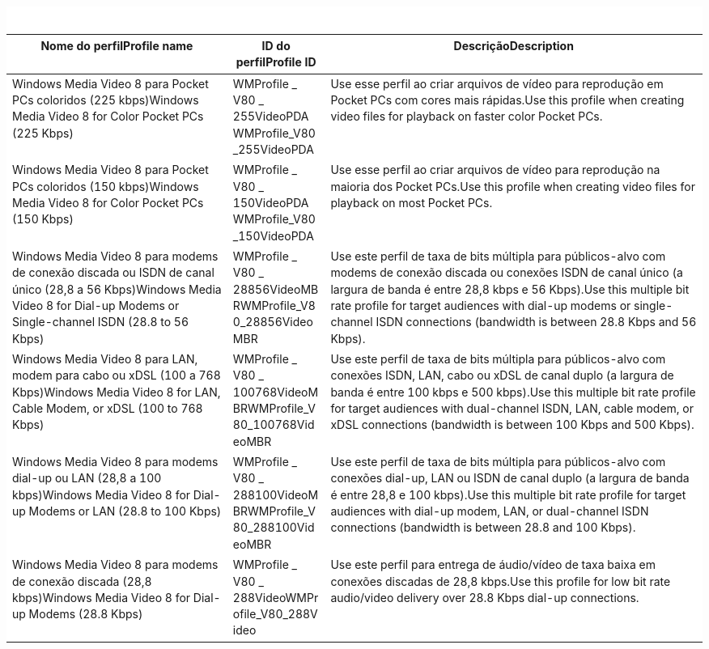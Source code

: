  



| <span data-ttu-id="2fa93-121">Nome do perfil</span><span class="sxs-lookup"><span data-stu-id="2fa93-121">Profile name</span></span>                                                                      | <span data-ttu-id="2fa93-122">ID do perfil</span><span class="sxs-lookup"><span data-stu-id="2fa93-122">Profile ID</span></span>                     | <span data-ttu-id="2fa93-123">Descrição</span><span class="sxs-lookup"><span data-stu-id="2fa93-123">Description</span></span>                                                                                                                                                         |
|-----------------------------------------------------------------------------------|--------------------------------|---------------------------------------------------------------------------------------------------------------------------------------------------------------------|
| <span data-ttu-id="2fa93-124">Windows Media Video 8 para Pocket PCs coloridos (225 kbps)</span><span class="sxs-lookup"><span data-stu-id="2fa93-124">Windows Media Video 8 for Color Pocket PCs (225 Kbps)</span></span>                             | <span data-ttu-id="2fa93-125">WMProfile \_ V80 \_ 255VideoPDA</span><span class="sxs-lookup"><span data-stu-id="2fa93-125">WMProfile\_V80\_255VideoPDA</span></span>    | <span data-ttu-id="2fa93-126">Use esse perfil ao criar arquivos de vídeo para reprodução em Pocket PCs com cores mais rápidas.</span><span class="sxs-lookup"><span data-stu-id="2fa93-126">Use this profile when creating video files for playback on faster color Pocket PCs.</span></span>                                                                                 |
| <span data-ttu-id="2fa93-127">Windows Media Video 8 para Pocket PCs coloridos (150 kbps)</span><span class="sxs-lookup"><span data-stu-id="2fa93-127">Windows Media Video 8 for Color Pocket PCs (150 Kbps)</span></span>                             | <span data-ttu-id="2fa93-128">WMProfile \_ V80 \_ 150VideoPDA</span><span class="sxs-lookup"><span data-stu-id="2fa93-128">WMProfile\_V80\_150VideoPDA</span></span>    | <span data-ttu-id="2fa93-129">Use esse perfil ao criar arquivos de vídeo para reprodução na maioria dos Pocket PCs.</span><span class="sxs-lookup"><span data-stu-id="2fa93-129">Use this profile when creating video files for playback on most Pocket PCs.</span></span>                                                                                         |
| <span data-ttu-id="2fa93-130">Windows Media Video 8 para modems de conexão discada ou ISDN de canal único (28,8 a 56 Kbps)</span><span class="sxs-lookup"><span data-stu-id="2fa93-130">Windows Media Video 8 for Dial-up Modems or Single-channel ISDN (28.8 to 56 Kbps)</span></span> | <span data-ttu-id="2fa93-131">WMProfile \_ V80 \_ 28856VideoMBR</span><span class="sxs-lookup"><span data-stu-id="2fa93-131">WMProfile\_V80\_28856VideoMBR</span></span>  | <span data-ttu-id="2fa93-132">Use este perfil de taxa de bits múltipla para públicos-alvo com modems de conexão discada ou conexões ISDN de canal único (a largura de banda é entre 28,8 kbps e 56 Kbps).</span><span class="sxs-lookup"><span data-stu-id="2fa93-132">Use this multiple bit rate profile for target audiences with dial-up modems or single-channel ISDN connections (bandwidth is between 28.8 Kbps and 56 Kbps).</span></span>        |
| <span data-ttu-id="2fa93-133">Windows Media Video 8 para LAN, modem para cabo ou xDSL (100 a 768 Kbps)</span><span class="sxs-lookup"><span data-stu-id="2fa93-133">Windows Media Video 8 for LAN, Cable Modem, or xDSL (100 to 768 Kbps)</span></span>             | <span data-ttu-id="2fa93-134">WMProfile \_ V80 \_ 100768VideoMBR</span><span class="sxs-lookup"><span data-stu-id="2fa93-134">WMProfile\_V80\_100768VideoMBR</span></span> | <span data-ttu-id="2fa93-135">Use este perfil de taxa de bits múltipla para públicos-alvo com conexões ISDN, LAN, cabo ou xDSL de canal duplo (a largura de banda é entre 100 kbps e 500 kbps).</span><span class="sxs-lookup"><span data-stu-id="2fa93-135">Use this multiple bit rate profile for target audiences with dual-channel ISDN, LAN, cable modem, or xDSL connections (bandwidth is between 100 Kbps and 500 Kbps).</span></span> |
| <span data-ttu-id="2fa93-136">Windows Media Video 8 para modems dial-up ou LAN (28,8 a 100 kbps)</span><span class="sxs-lookup"><span data-stu-id="2fa93-136">Windows Media Video 8 for Dial-up Modems or LAN (28.8 to 100 Kbps)</span></span>                | <span data-ttu-id="2fa93-137">WMProfile \_ V80 \_ 288100VideoMBR</span><span class="sxs-lookup"><span data-stu-id="2fa93-137">WMProfile\_V80\_288100VideoMBR</span></span> | <span data-ttu-id="2fa93-138">Use este perfil de taxa de bits múltipla para públicos-alvo com conexões dial-up, LAN ou ISDN de canal duplo (a largura de banda é entre 28,8 e 100 kbps).</span><span class="sxs-lookup"><span data-stu-id="2fa93-138">Use this multiple bit rate profile for target audiences with dial-up modem, LAN, or dual-channel ISDN connections (bandwidth is between 28.8 and 100 Kbps).</span></span>         |
| <span data-ttu-id="2fa93-139">Windows Media Video 8 para modems de conexão discada (28,8 kbps)</span><span class="sxs-lookup"><span data-stu-id="2fa93-139">Windows Media Video 8 for Dial-up Modems (28.8 Kbps)</span></span>                              | <span data-ttu-id="2fa93-140">WMProfile \_ V80 \_ 288Video</span><span class="sxs-lookup"><span data-stu-id="2fa93-140">WMProfile\_V80\_288Video</span></span>       | <span data-ttu-id="2fa93-141">Use este perfil para entrega de áudio/vídeo de taxa baixa em conexões discadas de 28,8 kbps.</span><span class="sxs-lookup"><span data-stu-id="2fa93-141">Use this profile for low bit rate audio/video delivery over 28.8 Kbps dial-up connections.</span></span>                                                                          |